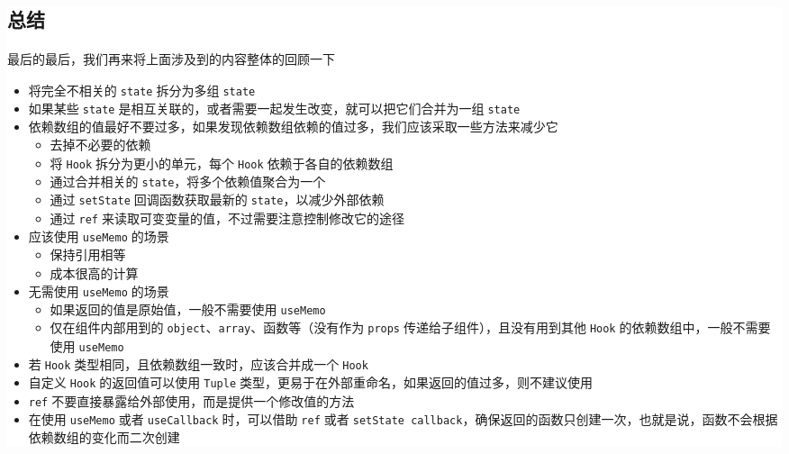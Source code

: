 
## 总结

最后的最后，我们再来将上面涉及到的内容整体的回顾一下

* 将完全不相关的 `state` 拆分为多组 `state`
* 如果某些 `state` 是相互关联的，或者需要一起发生改变，就可以把它们合并为一组 `state`
* 依赖数组的值最好不要过多，如果发现依赖数组依赖的值过多，我们应该采取一些方法来减少它
  * 去掉不必要的依赖
  * 将 `Hook` 拆分为更小的单元，每个 `Hook` 依赖于各自的依赖数组
  * 通过合并相关的 `state`，将多个依赖值聚合为一个
  * 通过 `setState` 回调函数获取最新的 `state`，以减少外部依赖
  * 通过 `ref` 来读取可变变量的值，不过需要注意控制修改它的途径
* 应该使用 `useMemo` 的场景
  * 保持引用相等
  * 成本很高的计算
* 无需使用 `useMemo` 的场景
  * 如果返回的值是原始值，一般不需要使用 `useMemo`
  * 仅在组件内部用到的 `object`、`array`、函数等（没有作为 `props` 传递给子组件），且没有用到其他 `Hook` 的依赖数组中，一般不需要使用 `useMemo`
* 若 `Hook` 类型相同，且依赖数组一致时，应该合并成一个 `Hook`
* 自定义 `Hook` 的返回值可以使用 `Tuple` 类型，更易于在外部重命名，如果返回的值过多，则不建议使用
* `ref` 不要直接暴露给外部使用，而是提供一个修改值的方法
* 在使用 `useMemo` 或者 `useCallback` 时，可以借助 `ref` 或者 `setState callback`，确保返回的函数只创建一次，也就是说，函数不会根据依赖数组的变化而二次创建


